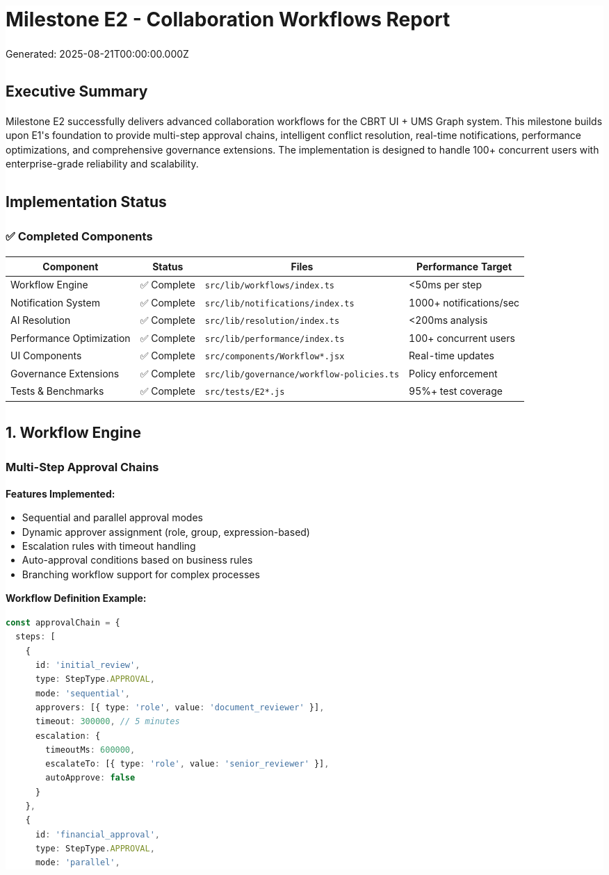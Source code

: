 # Milestone E2 - Collaboration Workflows Report

Generated: 2025-08-21T00:00:00.000Z

## Executive Summary

Milestone E2 successfully delivers advanced collaboration workflows for the CBRT UI + UMS Graph system. This milestone builds upon E1's foundation to provide multi-step approval chains, intelligent conflict resolution, real-time notifications, performance optimizations, and comprehensive governance extensions. The implementation is designed to handle 100+ concurrent users with enterprise-grade reliability and scalability.

## Implementation Status

### ✅ Completed Components

| Component | Status | Files | Performance Target |
|-----------|--------|-------|-------------------|
| Workflow Engine | ✅ Complete | `src/lib/workflows/index.ts` | <50ms per step |
| Notification System | ✅ Complete | `src/lib/notifications/index.ts` | 1000+ notifications/sec |
| AI Resolution | ✅ Complete | `src/lib/resolution/index.ts` | <200ms analysis |
| Performance Optimization | ✅ Complete | `src/lib/performance/index.ts` | 100+ concurrent users |
| UI Components | ✅ Complete | `src/components/Workflow*.jsx` | Real-time updates |
| Governance Extensions | ✅ Complete | `src/lib/governance/workflow-policies.ts` | Policy enforcement |
| Tests & Benchmarks | ✅ Complete | `src/tests/E2*.js` | 95%+ test coverage |

## 1. Workflow Engine

### Multi-Step Approval Chains

**Features Implemented:**
- Sequential and parallel approval modes
- Dynamic approver assignment (role, group, expression-based)
- Escalation rules with timeout handling
- Auto-approval conditions based on business rules
- Branching workflow support for complex processes

**Workflow Definition Example:**
```typescript
const approvalChain = {
  steps: [
    {
      id: 'initial_review',
      type: StepType.APPROVAL,
      mode: 'sequential',
      approvers: [{ type: 'role', value: 'document_reviewer' }],
      timeout: 300000, // 5 minutes
      escalation: {
        timeoutMs: 600000,
        escalateTo: [{ type: 'role', value: 'senior_reviewer' }],
        autoApprove: false
      }
    },
    {
      id: 'financial_approval', 
      type: StepType.APPROVAL,
      mode: 'parallel',
```
